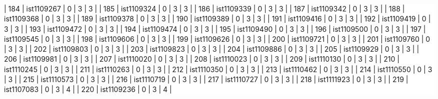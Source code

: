 | 184 | ist1109267 |                    0 |                  3 |                       3 |
| 185 | ist1109324 |                    0 |                  3 |                       3 |
| 186 | ist1109339 |                    0 |                  3 |                       3 |
| 187 | ist1109342 |                    0 |                  3 |                       3 |
| 188 | ist1109368 |                    0 |                  3 |                       3 |
| 189 | ist1109378 |                    0 |                  3 |                       3 |
| 190 | ist1109389 |                    0 |                  3 |                       3 |
| 191 | ist1109416 |                    0 |                  3 |                       3 |
| 192 | ist1109419 |                    0 |                  3 |                       3 |
| 193 | ist1109472 |                    0 |                  3 |                       3 |
| 194 | ist1109474 |                    0 |                  3 |                       3 |
| 195 | ist1109490 |                    0 |                  3 |                       3 |
| 196 | ist1109500 |                    0 |                  3 |                       3 |
| 197 | ist1109545 |                    0 |                  3 |                       3 |
| 198 | ist1109606 |                    0 |                  3 |                       3 |
| 199 | ist1109626 |                    0 |                  3 |                       3 |
| 200 | ist1109721 |                    0 |                  3 |                       3 |
| 201 | ist1109760 |                    0 |                  3 |                       3 |
| 202 | ist1109803 |                    0 |                  3 |                       3 |
| 203 | ist1109823 |                    0 |                  3 |                       3 |
| 204 | ist1109886 |                    0 |                  3 |                       3 |
| 205 | ist1109929 |                    0 |                  3 |                       3 |
| 206 | ist1109981 |                    0 |                  3 |                       3 |
| 207 | ist1110020 |                    0 |                  3 |                       3 |
| 208 | ist1110023 |                    0 |                  3 |                       3 |
| 209 | ist1110130 |                    0 |                  3 |                       3 |
| 210 | ist1110245 |                    0 |                  3 |                       3 |
| 211 | ist1110263 |                    0 |                  3 |                       3 |
| 212 | ist1110350 |                    0 |                  3 |                       3 |
| 213 | ist1110462 |                    0 |                  3 |                       3 |
| 214 | ist1110550 |                    0 |                  3 |                       3 |
| 215 | ist1110573 |                    0 |                  3 |                       3 |
| 216 | ist1110719 |                    0 |                  3 |                       3 |
| 217 | ist1110727 |                    0 |                  3 |                       3 |
| 218 | ist1111923 |                    0 |                  3 |                       3 |
| 219 | ist1107083 |                    0 |                  3 |                       4 |
| 220 | ist1109236 |                    0 |                  3 |                       4 |